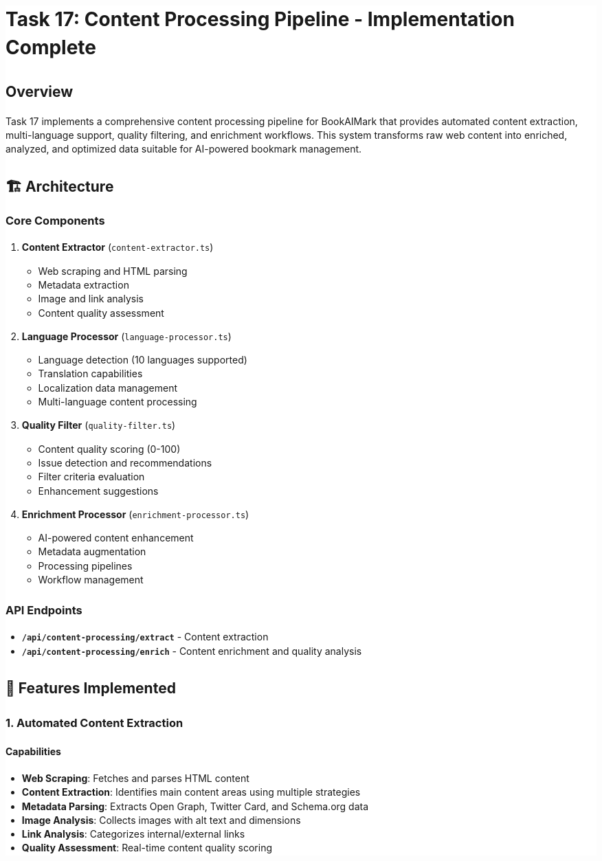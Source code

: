 # Task 17: Content Processing Pipeline - Implementation Complete

## Overview

Task 17 implements a comprehensive content processing pipeline for BookAIMark that provides automated content extraction, multi-language support, quality filtering, and enrichment workflows. This system transforms raw web content into enriched, analyzed, and optimized data suitable for AI-powered bookmark management.

## 🏗️ Architecture

### Core Components

1. **Content Extractor** (`content-extractor.ts`)
   - Web scraping and HTML parsing
   - Metadata extraction
   - Image and link analysis
   - Content quality assessment

2. **Language Processor** (`language-processor.ts`)
   - Language detection (10 languages supported)
   - Translation capabilities
   - Localization data management
   - Multi-language content processing

3. **Quality Filter** (`quality-filter.ts`)
   - Content quality scoring (0-100)
   - Issue detection and recommendations
   - Filter criteria evaluation
   - Enhancement suggestions

4. **Enrichment Processor** (`enrichment-processor.ts`)
   - AI-powered content enhancement
   - Metadata augmentation
   - Processing pipelines
   - Workflow management

### API Endpoints

- **`/api/content-processing/extract`** - Content extraction
- **`/api/content-processing/enrich`** - Content enrichment and quality analysis

## 🚀 Features Implemented

### 1. Automated Content Extraction

#### Capabilities
- **Web Scraping**: Fetches and parses HTML content
- **Content Extraction**: Identifies main content areas using multiple strategies
- **Metadata Parsing**: Extracts Open Graph, Twitter Card, and Schema.org data
- **Image Analysis**: Collects images with alt text and dimensions
- **Link Analysis**: Categorizes internal/external links
- **Quality Assessment**: Real-time content quality scoring
